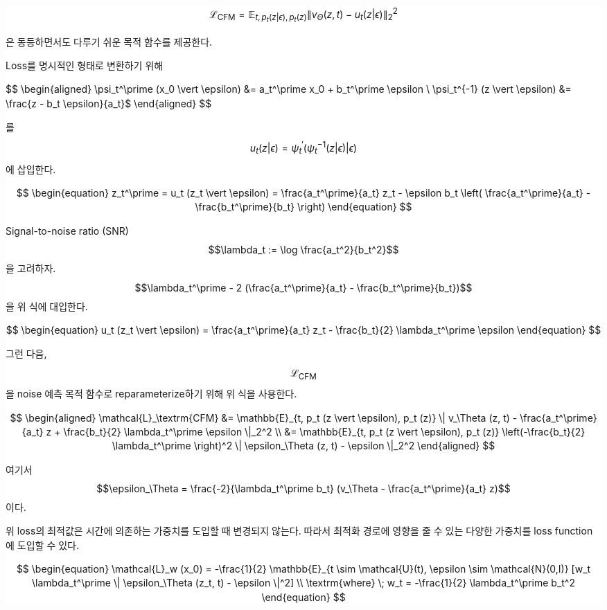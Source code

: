 $$
\begin{equation}
\mathcal{L}_\textrm{CFM} = \mathbb{E}_{t, p_t (z \vert \epsilon), p_t (z)} \| v_\Theta (z, t) - u_t (z \vert \epsilon) \|_2^2
\end{equation}
$$

은 동등하면서도 다루기 쉬운 목적 함수를 제공한다.

Loss를 명시적인 형태로 변환하기 위해

$$
\begin{aligned}
\psi_t^\prime (x_0 \vert \epsilon) &= a_t^\prime x_0 + b_t^\prime \epsilon \\
\psi_t^{-1} (z \vert \epsilon) &= \frac{z - b_t \epsilon}{a_t}$
\end{aligned}
$$

를 $$u_t (z \vert \epsilon) = \psi_t^\prime (\psi_t^{-1} (z \vert \epsilon) \vert \epsilon)$$에 삽입한다.

$$
\begin{equation}
z_t^\prime = u_t (z_t \vert \epsilon) = \frac{a_t^\prime}{a_t} z_t - \epsilon b_t \left( \frac{a_t^\prime}{a_t} - \frac{b_t^\prime}{b_t} \right)
\end{equation}
$$

Signal-to-noise ratio (SNR) $$\lambda_t := \log \frac{a_t^2}{b_t^2}$$을 고려하자. $$\lambda_t^\prime - 2 (\frac{a_t^\prime}{a_t} - \frac{b_t^\prime}{b_t})$$을 위 식에 대입한다. 

$$
\begin{equation}
u_t (z_t \vert \epsilon) = \frac{a_t^\prime}{a_t} z_t - \frac{b_t}{2} \lambda_t^\prime \epsilon
\end{equation}
$$

그런 다음, $$\mathcal{L}_\textrm{CFM}$$을 noise 예측 목적 함수로 reparameterize하기 위해 위 식을 사용한다. 

$$
\begin{aligned}
\mathcal{L}_\textrm{CFM} &= \mathbb{E}_{t, p_t (z \vert \epsilon), p_t (z)} \| v_\Theta (z, t) - \frac{a_t^\prime}{a_t} z + \frac{b_t}{2} \lambda_t^\prime \epsilon \|_2^2 \\
&= \mathbb{E}_{t, p_t (z \vert \epsilon), p_t (z)} \left(-\frac{b_t}{2} \lambda_t^\prime \right)^2 \| \epsilon_\Theta (z, t) - \epsilon \|_2^2
\end{aligned}
$$

여기서 $$\epsilon_\Theta = \frac{-2}{\lambda_t^\prime b_t} (v_\Theta - \frac{a_t^\prime}{a_t} z)$$이다. 

위 loss의 최적값은 시간에 의존하는 가중치를 도입할 때 변경되지 않는다. 따라서 최적화 경로에 영향을 줄 수 있는 다양한 가중치를 loss function에 도입할 수 있다. 

$$
\begin{equation}
\mathcal{L}_w (x_0) = -\frac{1}{2} \mathbb{E}_{t \sim \mathcal{U}(t), \epsilon \sim \mathcal{N}(0,I)} [w_t \lambda_t^\prime \| \epsilon_\Theta (z_t, t) - \epsilon \|^2] \\
\textrm{where} \; w_t = -\frac{1}{2} \lambda_t^\prime b_t^2
\end{equation}
$$
